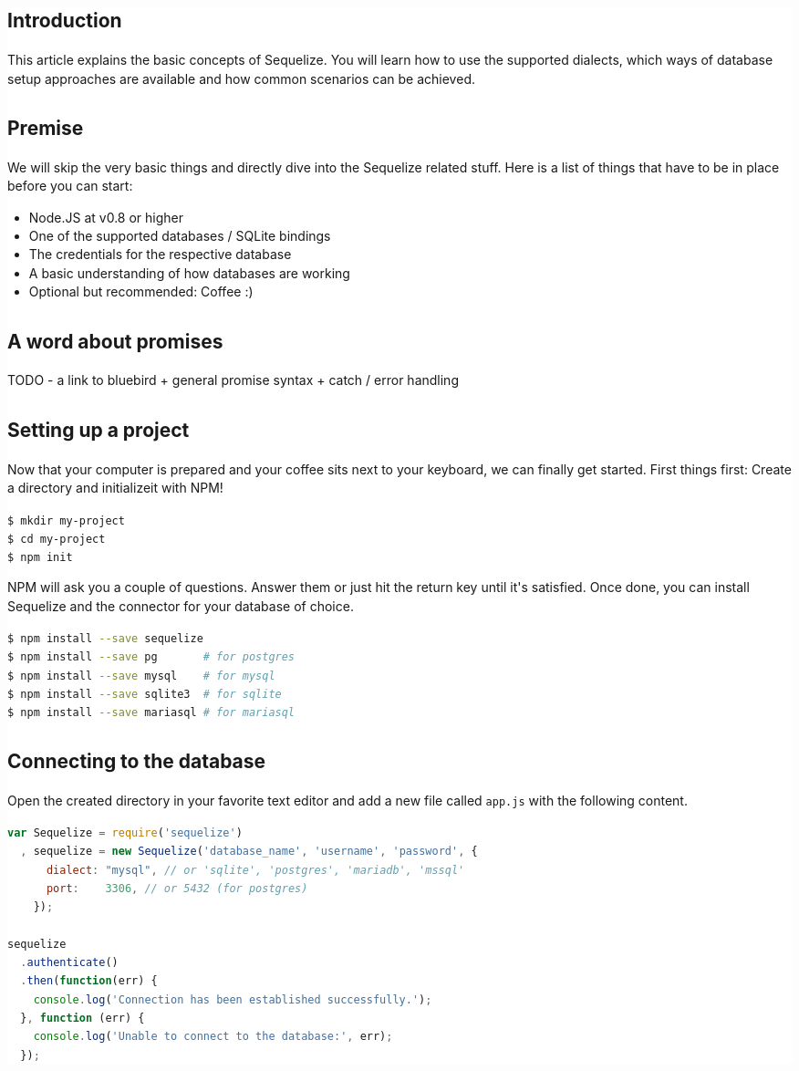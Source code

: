 ## Introduction

This article explains the basic concepts of Sequelize. You will learn how to use the supported dialects, which ways of database setup approaches are available and how common scenarios can be achieved.

## Premise

We will skip the very basic things and directly dive into the Sequelize related stuff. Here is a list of things that have to be in place before you can start:

* Node.JS at v0.8 or higher
* One of the supported databases / SQLite bindings
* The credentials for the respective database
* A basic understanding of how databases are working
* Optional but recommended: Coffee :)

## A word about promises

TODO - a link to bluebird + general promise syntax + catch / error handling

## Setting up a project

Now that your computer is prepared and your coffee sits next to your keyboard,
we can finally get started. First things first: Create a directory and initializeit with NPM!

```bash 
$ mkdir my-project
$ cd my-project
$ npm init
```

NPM will ask you a couple of questions. Answer them or just hit the return key until it's satisfied.
Once done, you can install Sequelize and the connector for your database of choice.
   
```bash
$ npm install --save sequelize
$ npm install --save pg       # for postgres
$ npm install --save mysql    # for mysql
$ npm install --save sqlite3  # for sqlite
$ npm install --save mariasql # for mariasql
```

## Connecting to the database

Open the created directory in your favorite text editor and add a new file called `app.js` with the following content.

```js
var Sequelize = require('sequelize')
  , sequelize = new Sequelize('database_name', 'username', 'password', {
      dialect: "mysql", // or 'sqlite', 'postgres', 'mariadb', 'mssql'
      port:    3306, // or 5432 (for postgres)
    });

sequelize
  .authenticate()
  .then(function(err) {
    console.log('Connection has been established successfully.');
  }, function (err) { 
    console.log('Unable to connect to the database:', err);
  });
```
